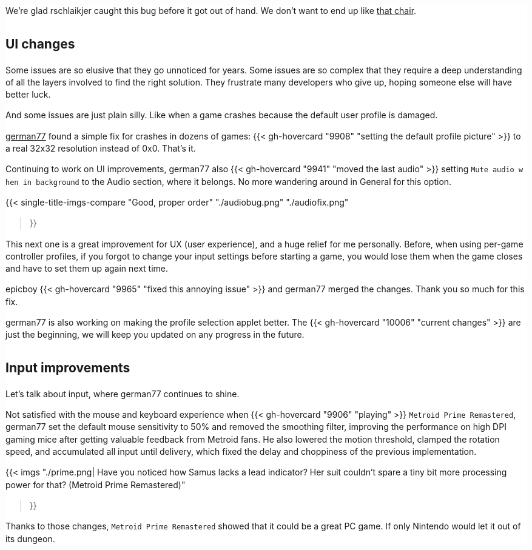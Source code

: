 We’re glad rschlaikjer caught this bug before it got out of hand. We don’t want to end up like [that chair](https://youtu.be/NPVRBa-VSMg).

## UI changes

Some issues are so elusive that they go unnoticed for years. Some issues are so complex that they require a deep understanding of all the layers involved to find the right solution. They frustrate many developers who give up, hoping someone else will have better luck.

And some issues are just plain silly. Like when a game crashes because the default user profile is damaged.
 
[german77](https://github.com/german77) found a simple fix for crashes in dozens of games:  {{< gh-hovercard "9908" "setting the default profile picture" >}} to a real 32x32 resolution instead of 0x0. 
That’s it.

Continuing to work on UI improvements, german77 also {{< gh-hovercard "9941" "moved the last audio" >}} setting `Mute audio when in background` to the Audio section, where it belongs. No more wandering around in General for this option.

{{< single-title-imgs-compare
	"Good, proper order"
	"./audiobug.png"
	"./audiofix.png"
>}}

This next one is a great improvement for UX (user experience), and a huge relief for me personally. 
Before, when using per-game controller profiles, if you forgot to change your input settings before starting a game, you would lose them when the game closes and have to set them up again next time.

epicboy {{< gh-hovercard "9965" "fixed this annoying issue" >}} and german77 merged the changes.
Thank you so much for this fix.

german77 is also working on making the profile selection applet better.
The {{< gh-hovercard "10006" "current changes" >}} are just the beginning, we will keep you updated on any progress in the future.

## Input improvements

Let’s talk about input, where german77 continues to shine.

Not satisfied with the mouse and keyboard experience when {{< gh-hovercard "9906" "playing" >}} `Metroid Prime Remastered`, german77 set the default mouse sensitivity to 50% and removed the smoothing filter, improving the performance on high DPI gaming mice after getting valuable feedback from Metroid fans.
He also lowered the motion threshold, clamped the rotation speed, and accumulated all input until delivery, which fixed the delay and choppiness of the previous implementation.

{{< imgs
	"./prime.png| Have you noticed how Samus lacks a lead indicator? Her suit couldn’t spare a tiny bit more processing power for that? (Metroid Prime Remastered)"
  >}}

Thanks to those changes, `Metroid Prime Remastered` showed that it could be a great PC game. If only Nintendo would let it out of its dungeon.
